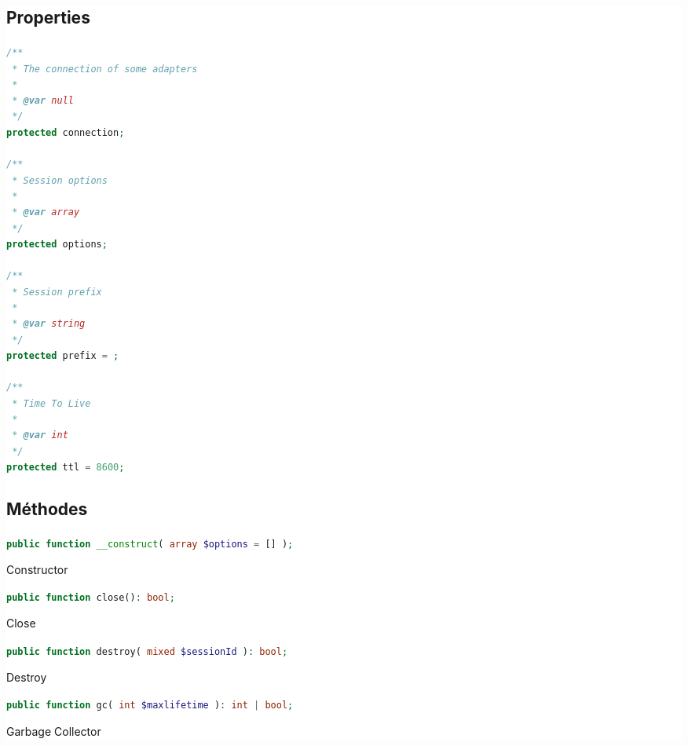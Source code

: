 
## Properties
```php
/**
 * The connection of some adapters
 *
 * @var null
 */
protected connection;

/**
 * Session options
 *
 * @var array
 */
protected options;

/**
 * Session prefix
 *
 * @var string
 */
protected prefix = ;

/**
 * Time To Live
 *
 * @var int
 */
protected ttl = 8600;

```

## Méthodes

```php
public function __construct( array $options = [] );
```
Constructor


```php
public function close(): bool;
```
Close


```php
public function destroy( mixed $sessionId ): bool;
```
Destroy


```php
public function gc( int $maxlifetime ): int | bool;
```
Garbage Collector
